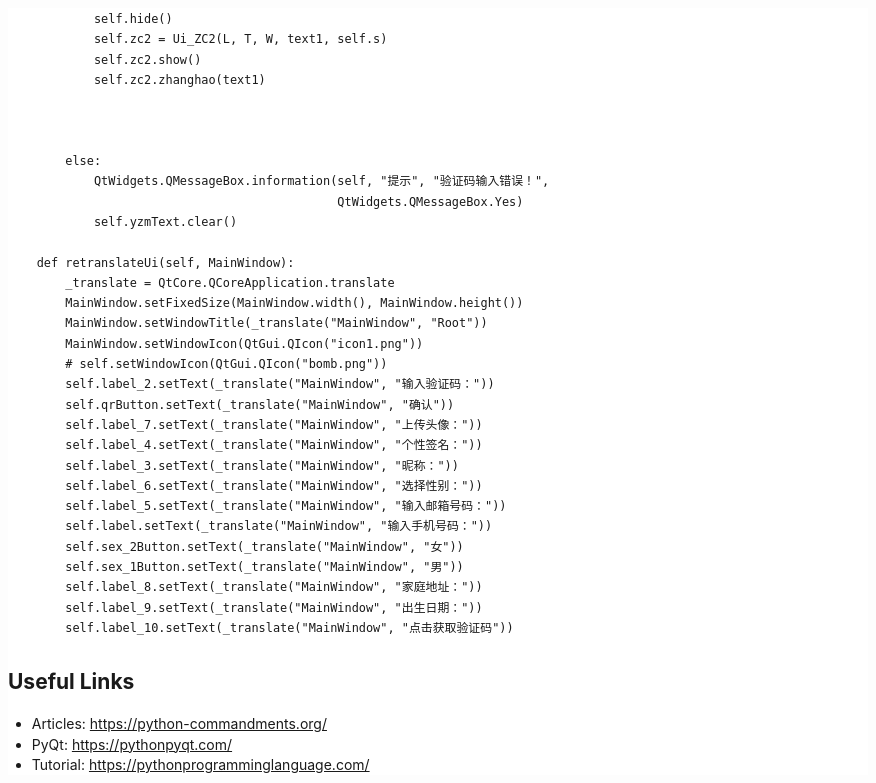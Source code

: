     
                self.hide()
                self.zc2 = Ui_ZC2(L, T, W, text1, self.s)
                self.zc2.show()
                self.zc2.zhanghao(text1)
    
    
    
            else:
                QtWidgets.QMessageBox.information(self, "提示", "验证码输入错误！",
                                                  QtWidgets.QMessageBox.Yes)
                self.yzmText.clear()
    
        def retranslateUi(self, MainWindow):
            _translate = QtCore.QCoreApplication.translate
            MainWindow.setFixedSize(MainWindow.width(), MainWindow.height())
            MainWindow.setWindowTitle(_translate("MainWindow", "Root"))
            MainWindow.setWindowIcon(QtGui.QIcon("icon1.png"))
            # self.setWindowIcon(QtGui.QIcon("bomb.png"))
            self.label_2.setText(_translate("MainWindow", "输入验证码："))
            self.qrButton.setText(_translate("MainWindow", "确认"))
            self.label_7.setText(_translate("MainWindow", "上传头像："))
            self.label_4.setText(_translate("MainWindow", "个性签名："))
            self.label_3.setText(_translate("MainWindow", "昵称："))
            self.label_6.setText(_translate("MainWindow", "选择性别："))
            self.label_5.setText(_translate("MainWindow", "输入邮箱号码："))
            self.label.setText(_translate("MainWindow", "输入手机号码："))
            self.sex_2Button.setText(_translate("MainWindow", "女"))
            self.sex_1Button.setText(_translate("MainWindow", "男"))
            self.label_8.setText(_translate("MainWindow", "家庭地址："))
            self.label_9.setText(_translate("MainWindow", "出生日期："))
            self.label_10.setText(_translate("MainWindow", "点击获取验证码"))
    

## Useful Links

- Articles: https://python-commandments.org/
- PyQt: https://pythonpyqt.com/
- Tutorial: https://pythonprogramminglanguage.com/
